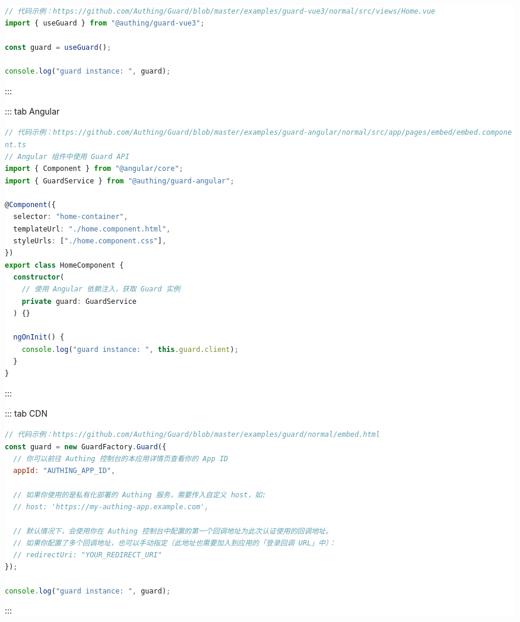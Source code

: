 ```javascript
// 代码示例：https://github.com/Authing/Guard/blob/master/examples/guard-vue3/normal/src/views/Home.vue
import { useGuard } from "@authing/guard-vue3";

const guard = useGuard();

console.log("guard instance: ", guard);
```

:::

::: tab Angular

```typescript
// 代码示例：https://github.com/Authing/Guard/blob/master/examples/guard-angular/normal/src/app/pages/embed/embed.component.ts
// Angular 组件中使用 Guard API
import { Component } from "@angular/core";
import { GuardService } from "@authing/guard-angular";

@Component({
  selector: "home-container",
  templateUrl: "./home.component.html",
  styleUrls: ["./home.component.css"],
})
export class HomeComponent {
  constructor(
    // 使用 Angular 依赖注入，获取 Guard 实例
    private guard: GuardService
  ) {}

  ngOnInit() {
    console.log("guard instance: ", this.guard.client);
  }
}
```

:::

::: tab CDN

```javascript
// 代码示例：https://github.com/Authing/Guard/blob/master/examples/guard/normal/embed.html
const guard = new GuardFactory.Guard({
  // 你可以前往 Authing 控制台的本应用详情页查看你的 App ID
  appId: "AUTHING_APP_ID",

  // 如果你使用的是私有化部署的 Authing 服务，需要传入自定义 host，如:
  // host: 'https://my-authing-app.example.com',

  // 默认情况下，会使用你在 Authing 控制台中配置的第一个回调地址为此次认证使用的回调地址。
  // 如果你配置了多个回调地址，也可以手动指定（此地址也需要加入到应用的「登录回调 URL」中）：
  // redirectUri: "YOUR_REDIRECT_URI"
});

console.log("guard instance: ", guard);
```
:::
